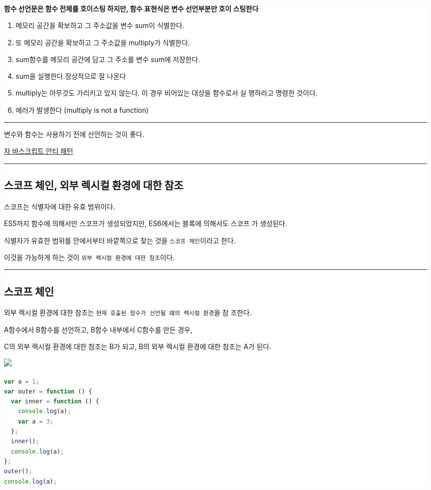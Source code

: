 <b>함수 선언문은 함수 전체를 호이스팅 하지만, 함수 표현식은 변수 선언부분만 호이
스팅한다</b>

1. 메모리 공간을 확보하고 그 주소값을 변수 sum이 식별한다.

2. 또 메모리 공간을 확보하고 그 주소값을 multiply가 식별한다.

3. sum함수를 메모리 공간에 담고 그 주소를 변수 sum에 저장한다.

4. sum을 실행한다.정상적으로 잘 나온다

5. multiply는 아무것도 가리키고 있지 않는다. 이 경우 비어있는 대상을 함수로서 실
   행하라고 명령한 것이다.

6. 에러가 발생한다 (multiply is not a function)

---

변수와 함수는 사용하기 전에 선언하는 것이 좋다.

<a href = "https://precioustar.github.io/anti-pattern/#%EB%B3%80%EC%88%98%EC%99%80-%ED%95%A8%EC%88%98%EB%8A%94-%EC%82%AC%EC%9A%A9%ED%95%98%EA%B8%B0-%EC%A0%84%EC%97%90-%EC%84%A0%EC%96%B8%ED%95%98%EB%9D%BC">자
바스크립트 안티 패턴</a>

---

## 스코프 체인, 외부 렉시컬 환경에 대한 참조

스코프는 식별자에 대한 유효 범위이다.

ES5까지 함수에 의해서만 스코프가 생성되었지만, ES6에서는 블록에 의해서도 스코프
가 생성된다.

식별자가 유효한 범위를 안에서부터 바깥쪽으로 찾는 것을 `스코프 체인`이라고 한다.

이것을 가능하게 하는 것이 `외부 렉시컬 환경에 대한 참조`이다.

---

## 스코프 체인

외부 렉시컬 환경에 대한 참조는 `현재 호출된 함수가 선언될 떄의 렉시컬 환경`을 참
조한다.

A함수에서 B함수를 선언하고, B함수 내부에서 C함수를 만든 경우,

C의 외부 렉시컬 환경에 대한 참조는 B가 되고, B의 외부 렉시컬 환경에 대한 참조는
A가 된다.

![](https://images.velog.io/images/rlatmdgns94/post/d1b27a4f-c73b-4515-8264-e2605f5636b2/_.png)

```jsx
var a = 1;
var outer = function () {
  var inner = function () {
    console.log(a);
    var a = 3;
  };
  inner();
  console.log(a);
};
outer();
console.log(a);
```

